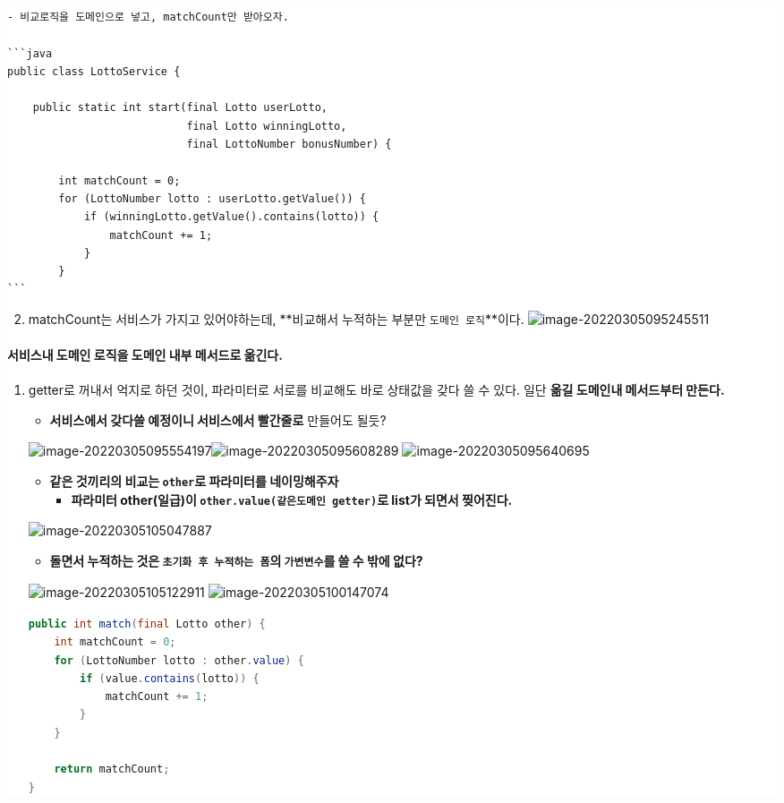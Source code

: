     - 비교로직을 도메인으로 넣고, matchCount만 받아오자.

    ```java
    public class LottoService {
    
        public static int start(final Lotto userLotto,
                                final Lotto winningLotto,
                                final LottoNumber bonusNumber) {
    
            int matchCount = 0;
            for (LottoNumber lotto : userLotto.getValue()) {
                if (winningLotto.getValue().contains(lotto)) {
                    matchCount += 1;
                }
            }
    ```



2. matchCount는 서비스가 가지고 있어야하는데, **비교해서 누적하는 부분만 `도메인 로직`**이다.
    ![image-20220305095245511](https://raw.githubusercontent.com/is3js/screenshots/main/image-20220305095245511.png)



#### 서비스내 도메인 로직을 도메인 내부 메서드로 옮긴다.

1. getter로 꺼내서 억지로 하던 것이, 파라미터로 서로를 비교해도 바로 상태값을 갖다 쓸 수 있다. 일단 **옮길 도메인내 메서드부터 만든다.**

    - **서비스에서 갖다쓸 예정이니 서비스에서 빨간줄로** 만들어도 될듯?

    ![image-20220305095554197](https://raw.githubusercontent.com/is3js/screenshots/main/image-20220305095554197.png)![image-20220305095608289](https://raw.githubusercontent.com/is3js/screenshots/main/image-20220305095608289.png)
    ![image-20220305095640695](https://raw.githubusercontent.com/is3js/screenshots/main/image-20220305095640695.png)

    - **같은 것끼리의 비교는 `other`로 파라미터를 네이밍해주자**
        - **파라미터 other(일급)이 `other.value(같은도메인 getter)`로 list가 되면서 찢어진다.**

    ![image-20220305105047887](https://raw.githubusercontent.com/is3js/screenshots/main/image-20220305105047887.png)

    - **돌면서 누적하는 것은 `초기화 후 누적하는 폼`의 `가변변수`를 쓸 수 밖에 없다?**

    ![image-20220305105122911](https://raw.githubusercontent.com/is3js/screenshots/main/image-20220305105122911.png)
    ![image-20220305100147074](https://raw.githubusercontent.com/is3js/screenshots/main/image-20220305100147074.png)

    ```java
    public int match(final Lotto other) {
        int matchCount = 0;
        for (LottoNumber lotto : other.value) {
            if (value.contains(lotto)) {
                matchCount += 1;
            }
        }
    
        return matchCount;
    }
    ```
